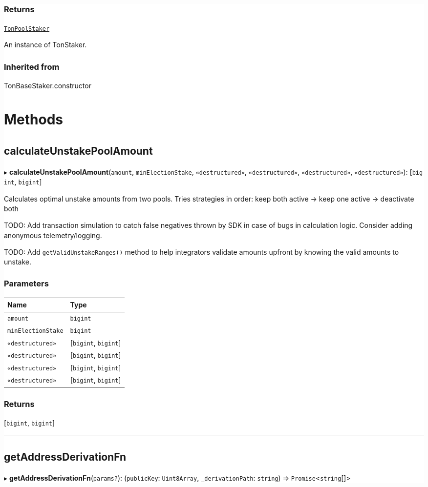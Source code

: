 ### Returns

[`TonPoolStaker`](ton_src.TonPoolStaker.md)

An instance of TonStaker.

### Inherited from

TonBaseStaker.constructor

# Methods

## calculateUnstakePoolAmount

▸ **calculateUnstakePoolAmount**(`amount`, `minElectionStake`, `«destructured»`, `«destructured»`, `«destructured»`, `«destructured»`): [`bigint`, `bigint`]

Calculates optimal unstake amounts from two pools.
Tries strategies in order: keep both active → keep one active → deactivate both

TODO: Add transaction simulation to catch false negatives thrown by SDK in case of bugs in calculation logic.
      Consider adding anonymous telemetry/logging.

TODO: Add `getValidUnstakeRanges()` method to help integrators validate amounts upfront by knowing the valid amounts to unstake.

### Parameters

| Name | Type |
| :------ | :------ |
| `amount` | `bigint` |
| `minElectionStake` | `bigint` |
| `«destructured»` | [`bigint`, `bigint`] |
| `«destructured»` | [`bigint`, `bigint`] |
| `«destructured»` | [`bigint`, `bigint`] |
| `«destructured»` | [`bigint`, `bigint`] |

### Returns

[`bigint`, `bigint`]

___

## getAddressDerivationFn

▸ **getAddressDerivationFn**(`params?`): (`publicKey`: `Uint8Array`, `_derivationPath`: `string`) => `Promise`\<`string`[]\>

